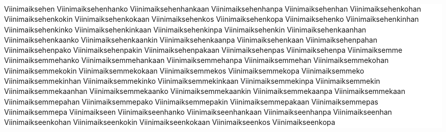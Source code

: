 Viinimaiksehen
Viinimaiksehenhanko
Viinimaiksehenhankaan
Viinimaiksehenhanpa
Viinimaiksehenhan
Viinimaiksehenkohan
Viinimaiksehenkokin
Viinimaiksehenkokaan
Viinimaiksehenkos
Viinimaiksehenkopa
Viinimaiksehenko
Viinimaiksehenkinhan
Viinimaiksehenkinko
Viinimaiksehenkinkaan
Viinimaiksehenkinpa
Viinimaiksehenkin
Viinimaiksehenkaanhan
Viinimaiksehenkaanko
Viinimaiksehenkaankin
Viinimaiksehenkaanpa
Viinimaiksehenkaan
Viinimaiksehenpahan
Viinimaiksehenpako
Viinimaiksehenpakin
Viinimaiksehenpakaan
Viinimaiksehenpas
Viinimaiksehenpa
Viinimaiksemme
Viinimaiksemmehanko
Viinimaiksemmehankaan
Viinimaiksemmehanpa
Viinimaiksemmehan
Viinimaiksemmekohan
Viinimaiksemmekokin
Viinimaiksemmekokaan
Viinimaiksemmekos
Viinimaiksemmekopa
Viinimaiksemmeko
Viinimaiksemmekinhan
Viinimaiksemmekinko
Viinimaiksemmekinkaan
Viinimaiksemmekinpa
Viinimaiksemmekin
Viinimaiksemmekaanhan
Viinimaiksemmekaanko
Viinimaiksemmekaankin
Viinimaiksemmekaanpa
Viinimaiksemmekaan
Viinimaiksemmepahan
Viinimaiksemmepako
Viinimaiksemmepakin
Viinimaiksemmepakaan
Viinimaiksemmepas
Viinimaiksemmepa
Viinimaikseen
Viinimaikseenhanko
Viinimaikseenhankaan
Viinimaikseenhanpa
Viinimaikseenhan
Viinimaikseenkohan
Viinimaikseenkokin
Viinimaikseenkokaan
Viinimaikseenkos
Viinimaikseenkopa